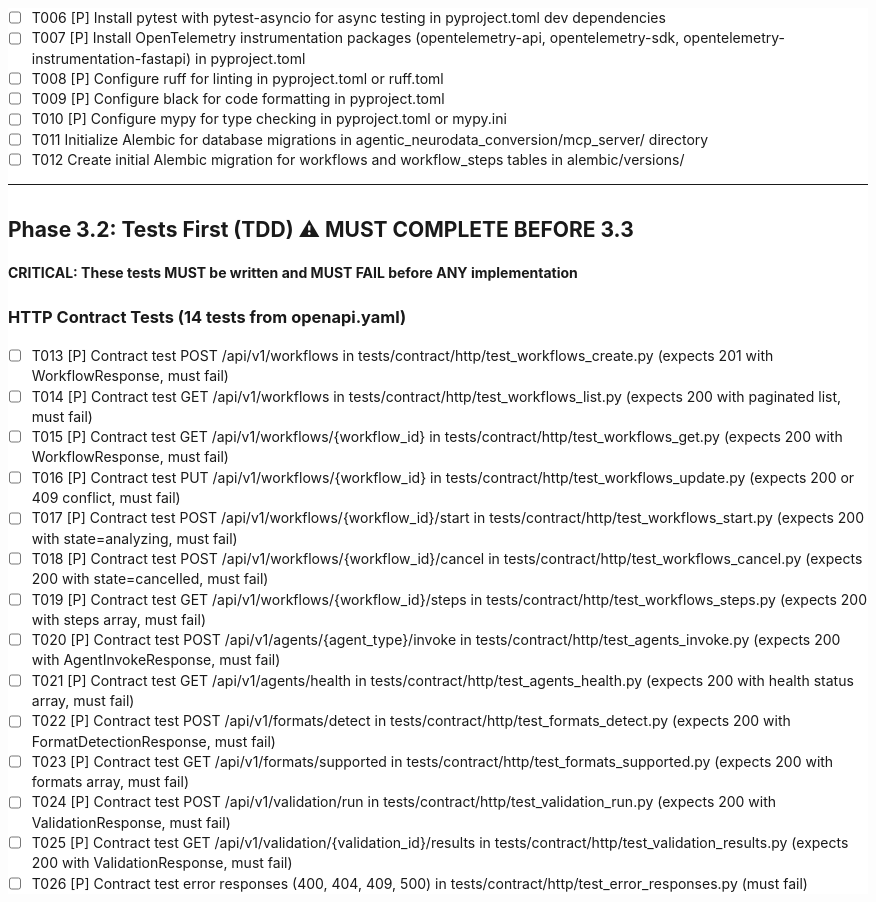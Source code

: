 - [ ] T006 [P] Install pytest with pytest-asyncio for async testing in
      pyproject.toml dev dependencies
- [ ] T007 [P] Install OpenTelemetry instrumentation packages
      (opentelemetry-api, opentelemetry-sdk,
      opentelemetry-instrumentation-fastapi) in pyproject.toml
- [ ] T008 [P] Configure ruff for linting in pyproject.toml or ruff.toml
- [ ] T009 [P] Configure black for code formatting in pyproject.toml
- [ ] T010 [P] Configure mypy for type checking in pyproject.toml or mypy.ini
- [ ] T011 Initialize Alembic for database migrations in
      agentic_neurodata_conversion/mcp_server/ directory
- [ ] T012 Create initial Alembic migration for workflows and workflow_steps
      tables in alembic/versions/

---

## Phase 3.2: Tests First (TDD) ⚠️ MUST COMPLETE BEFORE 3.3

**CRITICAL: These tests MUST be written and MUST FAIL before ANY
implementation**

### HTTP Contract Tests (14 tests from openapi.yaml)

- [ ] T013 [P] Contract test POST /api/v1/workflows in
      tests/contract/http/test_workflows_create.py (expects 201 with
      WorkflowResponse, must fail)
- [ ] T014 [P] Contract test GET /api/v1/workflows in
      tests/contract/http/test_workflows_list.py (expects 200 with paginated
      list, must fail)
- [ ] T015 [P] Contract test GET /api/v1/workflows/{workflow_id} in
      tests/contract/http/test_workflows_get.py (expects 200 with
      WorkflowResponse, must fail)
- [ ] T016 [P] Contract test PUT /api/v1/workflows/{workflow_id} in
      tests/contract/http/test_workflows_update.py (expects 200 or 409 conflict,
      must fail)
- [ ] T017 [P] Contract test POST /api/v1/workflows/{workflow_id}/start in
      tests/contract/http/test_workflows_start.py (expects 200 with
      state=analyzing, must fail)
- [ ] T018 [P] Contract test POST /api/v1/workflows/{workflow_id}/cancel in
      tests/contract/http/test_workflows_cancel.py (expects 200 with
      state=cancelled, must fail)
- [ ] T019 [P] Contract test GET /api/v1/workflows/{workflow_id}/steps in
      tests/contract/http/test_workflows_steps.py (expects 200 with steps array,
      must fail)
- [ ] T020 [P] Contract test POST /api/v1/agents/{agent_type}/invoke in
      tests/contract/http/test_agents_invoke.py (expects 200 with
      AgentInvokeResponse, must fail)
- [ ] T021 [P] Contract test GET /api/v1/agents/health in
      tests/contract/http/test_agents_health.py (expects 200 with health status
      array, must fail)
- [ ] T022 [P] Contract test POST /api/v1/formats/detect in
      tests/contract/http/test_formats_detect.py (expects 200 with
      FormatDetectionResponse, must fail)
- [ ] T023 [P] Contract test GET /api/v1/formats/supported in
      tests/contract/http/test_formats_supported.py (expects 200 with formats
      array, must fail)
- [ ] T024 [P] Contract test POST /api/v1/validation/run in
      tests/contract/http/test_validation_run.py (expects 200 with
      ValidationResponse, must fail)
- [ ] T025 [P] Contract test GET /api/v1/validation/{validation_id}/results in
      tests/contract/http/test_validation_results.py (expects 200 with
      ValidationResponse, must fail)
- [ ] T026 [P] Contract test error responses (400, 404, 409, 500) in
      tests/contract/http/test_error_responses.py (must fail)
